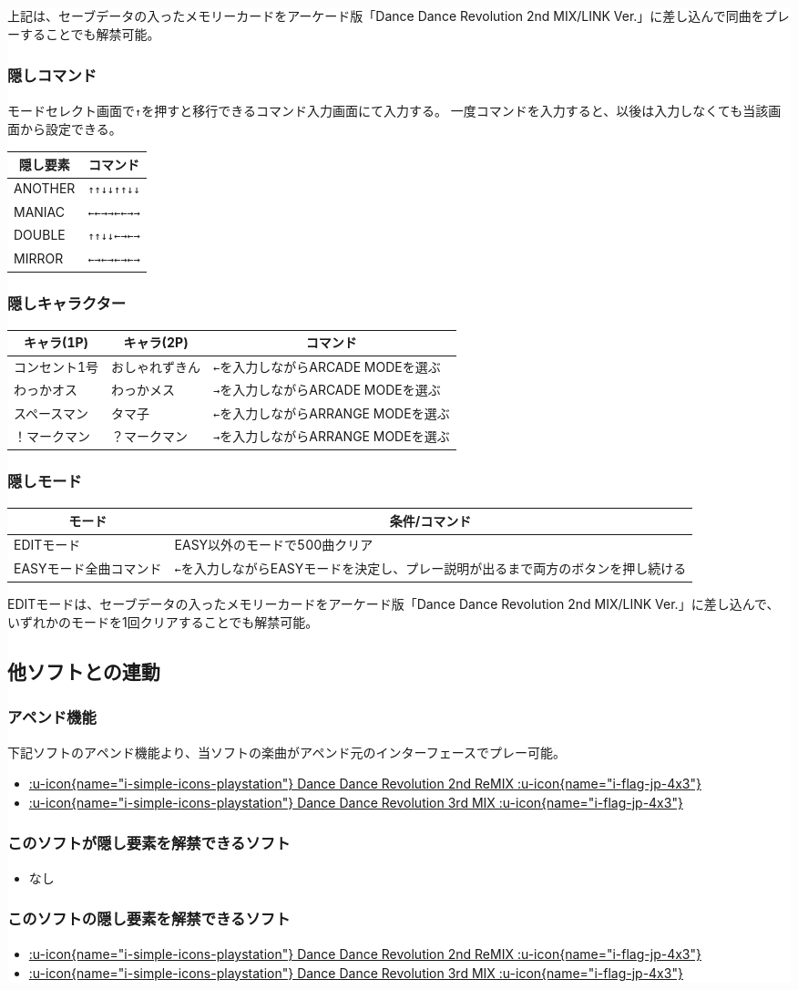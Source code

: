 上記は、セーブデータの入ったメモリーカードをアーケード版「Dance Dance Revolution 2nd MIX/LINK Ver.」に差し込んで同曲をプレーすることでも解禁可能。

### 隠しコマンド

モードセレクト画面で`↑`を押すと移行できるコマンド入力画面にて入力する。
一度コマンドを入力すると、以後は入力しなくても当該画面から設定できる。

|隠し要素|コマンド|
|-------|--------|
|ANOTHER|`↑↑↓↓↑↑↓↓`|
|MANIAC|`←←→→←←→→`|
|DOUBLE|`↑↑↓↓←→←→`|
|MIRROR|`←→←→←→←→`|

### 隠しキャラクター

|キャラ(1P)|キャラ(2P)|コマンド|
|----------|---------|--------|
|コンセント1号|おしゃれずきん|`←`を入力しながらARCADE MODEを選ぶ|
|わっかオス|わっかメス|`→`を入力しながらARCADE MODEを選ぶ|
|スペースマン|タマ子|`←`を入力しながらARRANGE MODEを選ぶ|
|！マークマン|？マークマン|`→`を入力しながらARRANGE MODEを選ぶ|

### 隠しモード

|モード|条件/コマンド|
|------|---|
|EDITモード|EASY以外のモードで500曲クリア|
|EASYモード全曲コマンド|`←`を入力しながらEASYモードを決定し、プレー説明が出るまで両方のボタンを押し続ける|

EDITモードは、セーブデータの入ったメモリーカードをアーケード版「Dance Dance Revolution 2nd MIX/LINK Ver.」に差し込んで、いずれかのモードを1回クリアすることでも解禁可能。

## 他ソフトとの連動

### アペンド機能

下記ソフトのアペンド機能より、当ソフトの楽曲がアペンド元のインターフェースでプレー可能。

- [ :u-icon{name="i-simple-icons-playstation"} Dance Dance Revolution 2nd ReMIX :u-icon{name="i-flag-jp-4x3"} ](/playstation-jp/2nd)
- [ :u-icon{name="i-simple-icons-playstation"} Dance Dance Revolution 3rd MIX :u-icon{name="i-flag-jp-4x3"} ](/playstation-jp/3rd)

### このソフトが隠し要素を解禁できるソフト

- なし

### このソフトの隠し要素を解禁できるソフト

- [ :u-icon{name="i-simple-icons-playstation"} Dance Dance Revolution 2nd ReMIX :u-icon{name="i-flag-jp-4x3"} ](/playstation-jp/2nd)
- [ :u-icon{name="i-simple-icons-playstation"} Dance Dance Revolution 3rd MIX :u-icon{name="i-flag-jp-4x3"} ](/playstation-jp/3rd)
